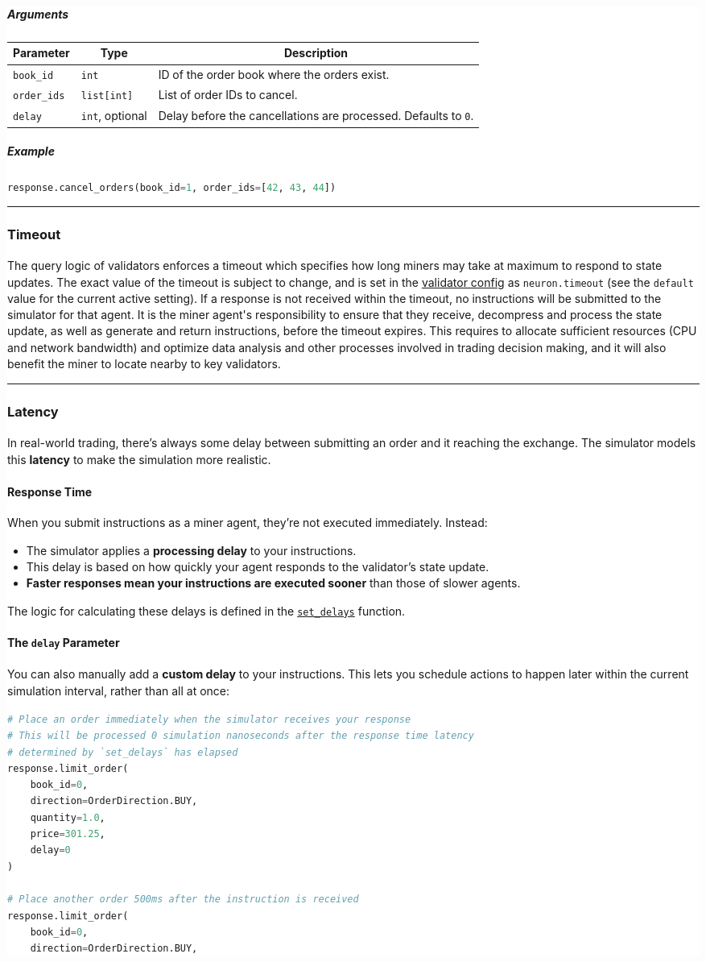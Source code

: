 ##### **Arguments**

| Parameter     | Type           | Description                                                                                                |
|---------------|----------------|------------------------------------------------------------------------------------------------------------|
| `book_id`      | `int`          | ID of the order book where the orders exist.                                                               |
| `order_ids`    | `list[int]`    | List of order IDs to cancel.                                                                               |
| `delay`        | `int`, optional| Delay before the cancellations are processed. Defaults to `0`.                                             |

##### **Example**
```python
response.cancel_orders(book_id=1, order_ids=[42, 43, 44])
```

---

### Timeout

The query logic of validators enforces a timeout which specifies how long miners may take at maximum to respond to state updates.  The exact value of the timeout is subject to change, and is set in the [validator config](/taos/im/config/__init__.py) as `neuron.timeout` (see the `default` value for the current active setting).  If a response is not received within the timeout, no instructions will be submitted to the simulator for that agent.  It is the miner agent's responsibility to ensure that they receive, decompress and process the state update, as well as generate and return instructions, before the timeout expires.  This requires to allocate sufficient resources (CPU and network bandwidth) and optimize data analysis and other processes involved in trading decision making, and it will also benefit the miner to locate nearby to key validators.

---

### Latency

In real-world trading, there’s always some delay between submitting an order and it reaching the exchange. The simulator models this **latency** to make the simulation more realistic.

#### Response Time

When you submit instructions as a miner agent, they’re not executed immediately. Instead:  

- The simulator applies a **processing delay** to your instructions.  
- This delay is based on how quickly your agent responds to the validator’s state update.  
- **Faster responses mean your instructions are executed sooner** than those of slower agents.

The logic for calculating these delays is defined in the [`set_delays`](/taos/im/validator/reward.py) function.  

#### The `delay` Parameter

You can also manually add a **custom delay** to your instructions. This lets you schedule actions to happen later within the current simulation interval, rather than all at once:

```python
# Place an order immediately when the simulator receives your response
# This will be processed 0 simulation nanoseconds after the response time latency 
# determined by `set_delays` has elapsed
response.limit_order(
    book_id=0,
    direction=OrderDirection.BUY,
    quantity=1.0,
    price=301.25,
    delay=0
)

# Place another order 500ms after the instruction is received
response.limit_order(
    book_id=0,
    direction=OrderDirection.BUY,
```